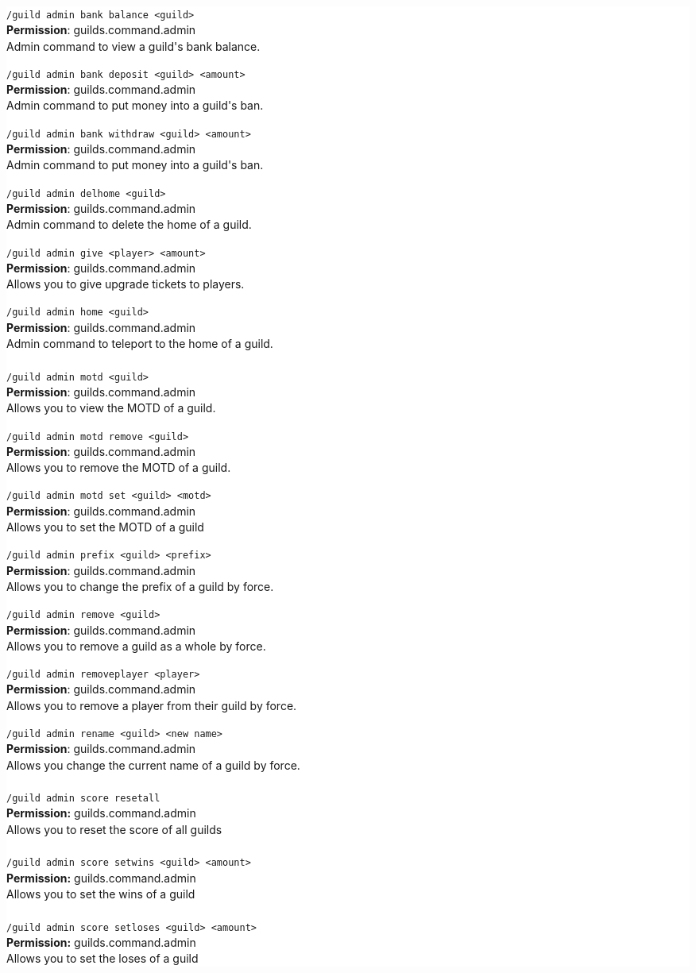 `/guild admin bank balance <guild>` \
**Permission**: guilds.command.admin \
Admin command to view a guild's bank balance.

`/guild admin bank deposit <guild> <amount>` \
**Permission**: guilds.command.admin \
Admin command to put money into a guild's ban.

`/guild admin bank withdraw <guild> <amount>` \
**Permission**: guilds.command.admin \
Admin command to put money into a guild's ban.

`/guild admin delhome <guild>` \
**Permission**: guilds.command.admin \
Admin command to delete the home of a guild.

`/guild admin give <player> <amount>` \
**Permission**: guilds.command.admin \
Allows you to give upgrade tickets to players.

`/guild admin home <guild>` \
**Permission**: guilds.command.admin \
Admin command to teleport to the home of a guild. \
\
`/guild admin motd <guild>` \
**Permission**: guilds.command.admin \
Allows you to view the MOTD of a guild.

`/guild admin motd remove <guild>` \
**Permission**: guilds.command.admin \
Allows you to remove the MOTD of a guild.

`/guild admin motd set <guild> <motd>` \
**Permission**: guilds.command.admin \
Allows you to set the MOTD of a guild

`/guild admin prefix <guild> <prefix>` \
**Permission**: guilds.command.admin \
Allows you to change the prefix of a guild by force.

`/guild admin remove <guild>` \
**Permission**: guilds.command.admin \
Allows you to remove a guild as a whole by force.

`/guild admin removeplayer <player>` \
**Permission**: guilds.command.admin \
Allows you to remove a player from their guild by force.

`/guild admin rename <guild> <new name>` \
**Permission**: guilds.command.admin \
Allows you change the current name of a guild by force.\
\
`/guild admin score resetall`\
**Permission:** guilds.command.admin\
Allows you to reset the score of all guilds\
\
`/guild admin score setwins <guild> <amount>`\
**Permission:** guilds.command.admin\
Allows you to set the wins of a guild\
\
`/guild admin score setloses <guild> <amount>`\
**Permission:** guilds.command.admin\
Allows you to set the loses of a guild

